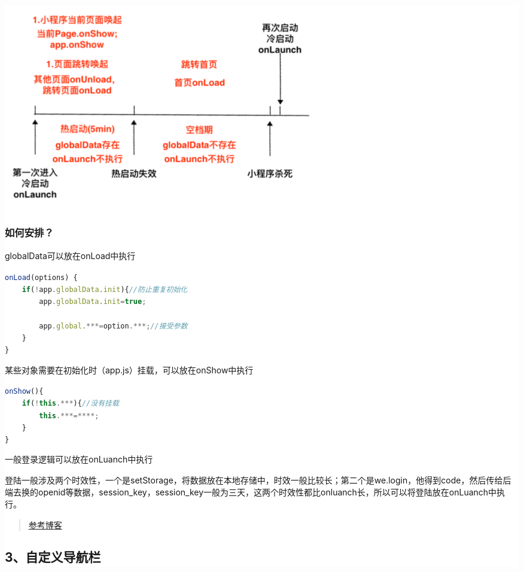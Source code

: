 ![image-20220119154027315](./1.assets/image-20220119154027315.png)



### 如何安排？

globalData可以放在onLoad中执行

```js
onLoad(options) {
    if(!app.globalData.init){//防止重复初始化
        app.globalData.init=true;
        
        app.global.***=option.***;//接受参数
    }
}
```

某些对象需要在初始化时（app.js）挂载，可以放在onShow中执行

```js
onShow(){
    if(!this.***){//没有挂载
        this.***=****;
    }
}
```

一般登录逻辑可以放在onLuanch中执行

登陆一般涉及两个时效性，一个是setStorage，将数据放在本地存储中，时效一般比较长；第二个是we.login，他得到code，然后传给后端去换的openid等数据，session_key，session_key一般为三天，这两个时效性都比onluanch长，所以可以将登陆放在onLuanch中执行。

> [参考博客](http://www.qiutianaimeili.com/html/page/2021/04/20347wh9zpbtkre.html)



## 3、自定义导航栏
